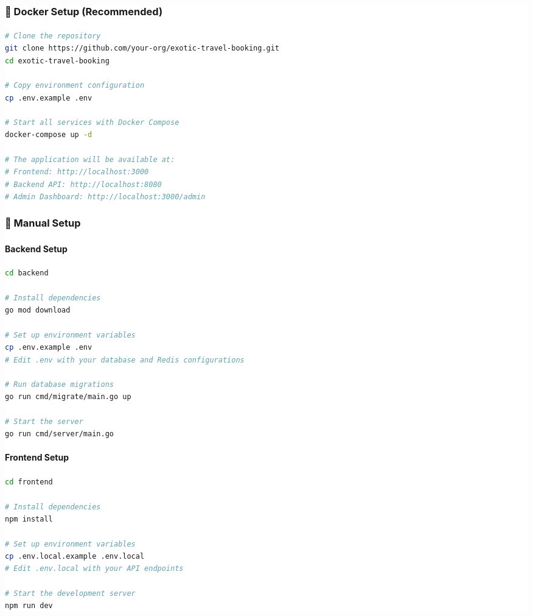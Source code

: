 ### 🐳 Docker Setup (Recommended)
```bash
# Clone the repository
git clone https://github.com/your-org/exotic-travel-booking.git
cd exotic-travel-booking

# Copy environment configuration
cp .env.example .env

# Start all services with Docker Compose
docker-compose up -d

# The application will be available at:
# Frontend: http://localhost:3000
# Backend API: http://localhost:8080
# Admin Dashboard: http://localhost:3000/admin
```

### 🔧 Manual Setup

#### Backend Setup
```bash
cd backend

# Install dependencies
go mod download

# Set up environment variables
cp .env.example .env
# Edit .env with your database and Redis configurations

# Run database migrations
go run cmd/migrate/main.go up

# Start the server
go run cmd/server/main.go
```

#### Frontend Setup
```bash
cd frontend

# Install dependencies
npm install

# Set up environment variables
cp .env.local.example .env.local
# Edit .env.local with your API endpoints

# Start the development server
npm run dev
```

